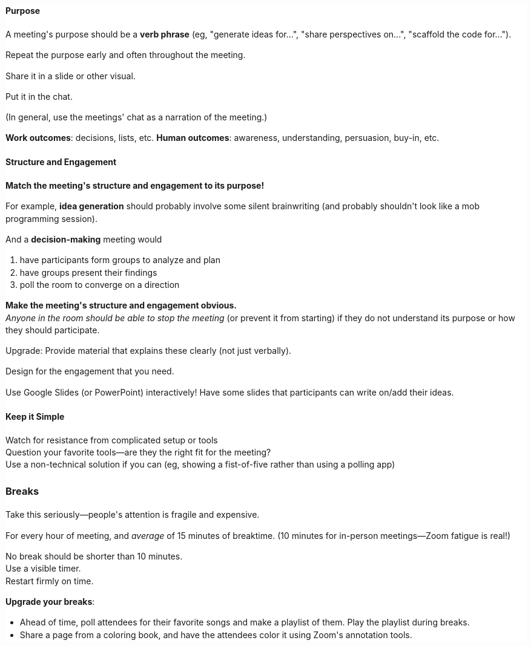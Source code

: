#### Purpose

A meeting's purpose should be a **verb phrase** (eg, "generate ideas for...", "share perspectives on...", "scaffold the code for...").

Repeat the purpose early and often throughout the meeting.

Share it in a slide or other visual.

Put it in the chat.

(In general, use the meetings' chat as a narration of the meeting.)

**Work outcomes**: decisions, lists, etc.
**Human outcomes**: awareness, understanding, persuasion, buy-in, etc.

#### Structure and Engagement

**Match the meeting's structure and engagement to its purpose!** 

For example, **idea generation** should probably involve some silent brainwriting (and probably shouldn't look like a mob programming session).

And a **decision-making** meeting would 

1. have participants form groups to analyze and plan
1. have groups present their findings
1. poll the room to converge on a direction

**Make the meeting's structure and engagement obvious.**  
*Anyone in the room should be able to stop the meeting* (or prevent it from starting) if they do not understand its purpose or how they should participate.

Upgrade: Provide material that explains these clearly (not just verbally).

Design for the engagement that you need.

Use Google Slides (or PowerPoint) interactively! Have some slides that participants can write on/add their ideas.

#### Keep it Simple

Watch for resistance from complicated setup or tools  
Question your favorite tools&mdash;are they the right fit for the meeting?  
Use a non-technical solution if you can (eg, showing a fist-of-five rather than using a polling app)  

### Breaks

Take this seriously&mdash;people's attention is fragile and expensive.

For every hour of meeting, and *average* of 15 minutes of breaktime. (10 minutes for in-person meetings&mdash;Zoom fatigue is real!)

No break should be shorter than 10 minutes.  
Use a visible timer.  
Restart firmly on time.  

**Upgrade your breaks**:  
+ Ahead of time, poll attendees for their favorite songs and make a playlist of them. Play the playlist during breaks.  
+ Share a page from a coloring book, and have the attendees color it using Zoom's annotation tools.
